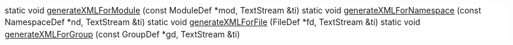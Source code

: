 <tr class="doxyMemberIndexItem">
<td class="doxyMemberIndexItemType" align="left" valign="top">static void</td>
<td class="doxyMemberIndexItemName" align="left" valign="top"><a href="#aab9f9e82c47dc3b0efdb1955d4867a2f">generateXMLForModule</a> (const ModuleDef *mod, TextStream &amp;ti)</td>
</tr>
<tr class="doxyMemberIndexDescription">
<td class="doxyMemberIndexDescriptionLeft"></td>
<td class="doxyMemberIndexDescriptionRight">
</td>
</tr>
<tr class="doxyMemberIndexSeparator">
<td class="doxyMemberIndexSeparator" colspan="2"></td>
</tr>

<tr class="doxyMemberIndexItem">
<td class="doxyMemberIndexItemType" align="left" valign="top">static void</td>
<td class="doxyMemberIndexItemName" align="left" valign="top"><a href="#a9371126c00d478f6d9b76346e4fa77dd">generateXMLForNamespace</a> (const NamespaceDef *nd, TextStream &amp;ti)</td>
</tr>
<tr class="doxyMemberIndexDescription">
<td class="doxyMemberIndexDescriptionLeft"></td>
<td class="doxyMemberIndexDescriptionRight">
</td>
</tr>
<tr class="doxyMemberIndexSeparator">
<td class="doxyMemberIndexSeparator" colspan="2"></td>
</tr>

<tr class="doxyMemberIndexItem">
<td class="doxyMemberIndexItemType" align="left" valign="top">static void</td>
<td class="doxyMemberIndexItemName" align="left" valign="top"><a href="#a541a7f1681d4e6c18ba0fb4902f2b9d3">generateXMLForFile</a> (FileDef *fd, TextStream &amp;ti)</td>
</tr>
<tr class="doxyMemberIndexDescription">
<td class="doxyMemberIndexDescriptionLeft"></td>
<td class="doxyMemberIndexDescriptionRight">
</td>
</tr>
<tr class="doxyMemberIndexSeparator">
<td class="doxyMemberIndexSeparator" colspan="2"></td>
</tr>

<tr class="doxyMemberIndexItem">
<td class="doxyMemberIndexItemType" align="left" valign="top">static void</td>
<td class="doxyMemberIndexItemName" align="left" valign="top"><a href="#a0da7be0853343b6580993a525ed72a62">generateXMLForGroup</a> (const GroupDef *gd, TextStream &amp;ti)</td>
</tr>
<tr class="doxyMemberIndexDescription">
<td class="doxyMemberIndexDescriptionLeft"></td>
<td class="doxyMemberIndexDescriptionRight">
</td>
</tr>
<tr class="doxyMemberIndexSeparator">
<td class="doxyMemberIndexSeparator" colspan="2"></td>
</tr>
